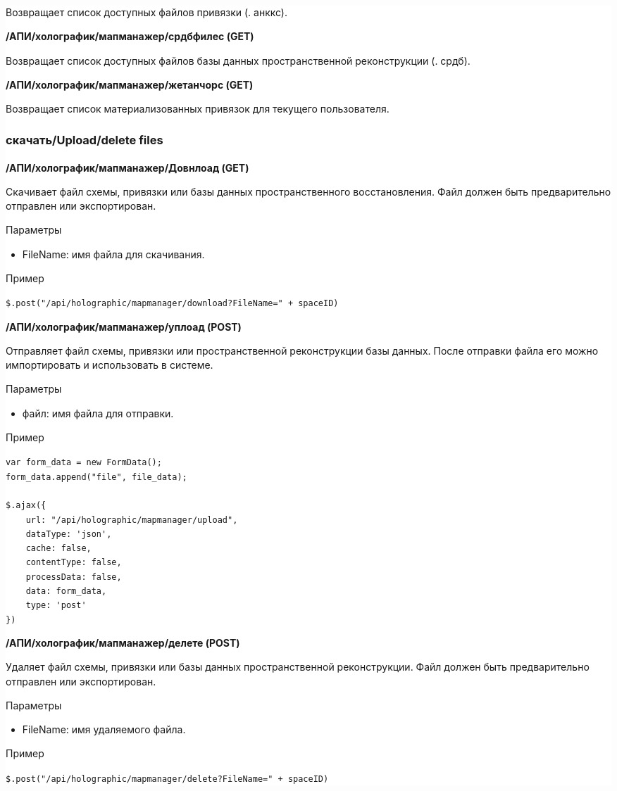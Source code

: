 Возвращает список доступных файлов привязки (. анккс).

**/АПИ/холографик/мапманажер/срдбфилес (GET)**

Возвращает список доступных файлов базы данных пространственной реконструкции (. срдб).

**/АПИ/холографик/мапманажер/жетанчорс (GET)**

Возвращает список материализованных привязок для текущего пользователя.

### <a name="downloaduploaddelete-files"></a>скачать/Upload/delete files
**/АПИ/холографик/мапманажер/Довнлоад (GET)**

Скачивает файл схемы, привязки или базы данных пространственного восстановления. Файл должен быть предварительно отправлен или экспортирован.

Параметры
* FileName: имя файла для скачивания.

Пример 
```
$.post("/api/holographic/mapmanager/download?FileName=" + spaceID)
```

**/АПИ/холографик/мапманажер/уплоад (POST)**

Отправляет файл схемы, привязки или пространственной реконструкции базы данных. После отправки файла его можно импортировать и использовать в системе.

Параметры
* файл: имя файла для отправки.

Пример
```
var form_data = new FormData();
form_data.append("file", file_data);

$.ajax({
    url: "/api/holographic/mapmanager/upload",
    dataType: 'json',
    cache: false,
    contentType: false,
    processData: false,
    data: form_data,
    type: 'post'
})
```

**/АПИ/холографик/мапманажер/делете (POST)**

Удаляет файл схемы, привязки или базы данных пространственной реконструкции. Файл должен быть предварительно отправлен или экспортирован.

Параметры
* FileName: имя удаляемого файла.

Пример 
```
$.post("/api/holographic/mapmanager/delete?FileName=" + spaceID)
```
